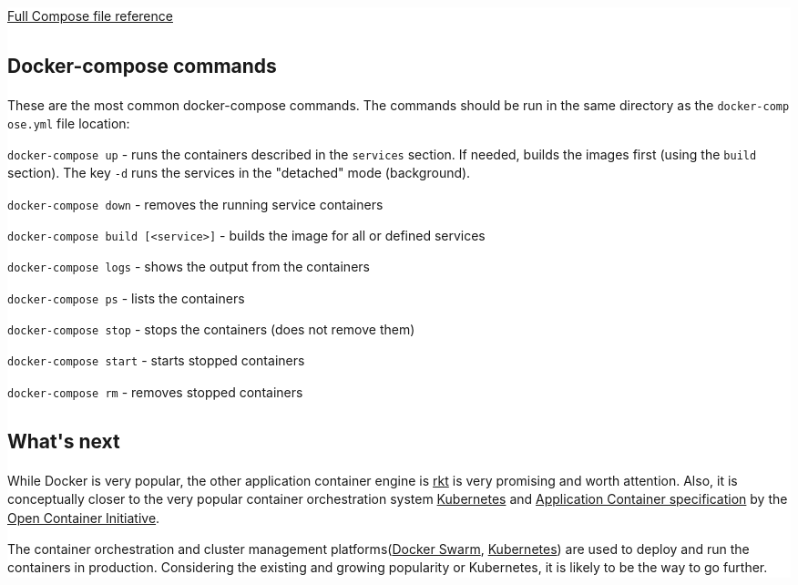```yaml
```

[Full Compose file reference](https://docs.docker.com/compose/compose-file)

## Docker-compose commands

These are the most common docker-compose commands. The commands should be run in the same directory as the `docker-compose.yml` file location:

`docker-compose up` - runs the containers described in the `services` section. If needed, builds the images first (using the `build` section). The key `-d` runs the services in the "detached" mode (background).

`docker-compose down` - removes the running service containers

`docker-compose build [<service>]` - builds the image for all or defined services

`docker-compose logs` - shows the output from the containers

`docker-compose ps` - lists the containers

`docker-compose stop` - stops the containers (does not remove them)

`docker-compose start` - starts stopped containers

`docker-compose rm` - removes stopped containers

## What's next

While Docker is very popular, the other application container engine is [rkt](https://coreos.com/rkt/) is very promising and worth attention. Also, it is conceptually closer to the very popular container orchestration system [Kubernetes](https://kubernetes.io/) and [Application Container specification](https://github.com/appc/spec) by the [Open Container Initiative](https://www.opencontainers.org/).

The container orchestration and cluster management platforms([Docker Swarm](https://docs.docker.com/get-started/part4/), [Kubernetes](https://kubernetes.io/)) are used to deploy and run the containers in production. Considering the existing and growing popularity or Kubernetes, it is likely to be the way to go further.
